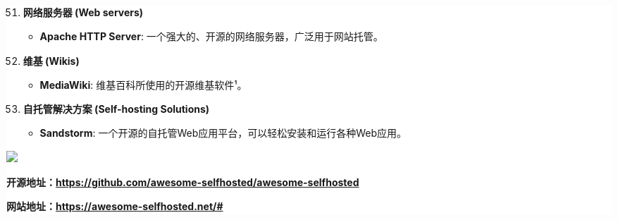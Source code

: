 51. **网络服务器 (Web servers)**
    - **Apache HTTP Server**: 一个强大的、开源的网络服务器，广泛用于网站托管。

52. **维基 (Wikis)**
    - **MediaWiki**: 维基百科所使用的开源维基软件¹。

53. **自托管解决方案 (Self-hosting Solutions)**
    - **Sandstorm**: 一个开源的自托管Web应用平台，可以轻松安装和运行各种Web应用。

![](/assets/image/240329-awesome-selfhosted-3.png)

**开源地址：https://github.com/awesome-selfhosted/awesome-selfhosted**

**网站地址：https://awesome-selfhosted.net/#**